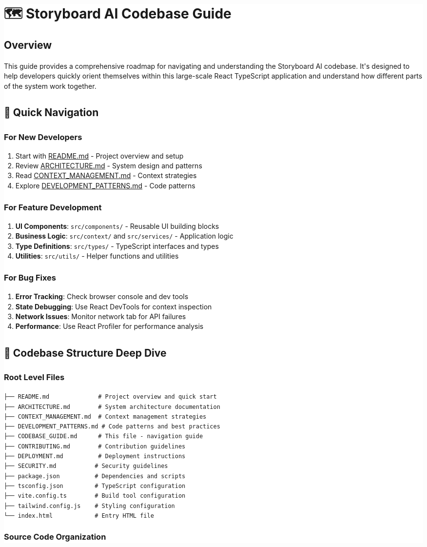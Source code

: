 # 🗺️ Storyboard AI Codebase Guide

## Overview

This guide provides a comprehensive roadmap for navigating and understanding the Storyboard AI codebase. It's designed to help developers quickly orient themselves within this large-scale React TypeScript application and understand how different parts of the system work together.

## 🎯 Quick Navigation

### For New Developers
1. Start with [README.md](./README.md) - Project overview and setup
2. Review [ARCHITECTURE.md](./ARCHITECTURE.md) - System design and patterns
3. Read [CONTEXT_MANAGEMENT.md](./CONTEXT_MANAGEMENT.md) - Context strategies
5. Explore [DEVELOPMENT_PATTERNS.md](./DEVELOPMENT_PATTERNS.md) - Code patterns

### For Feature Development
1. **UI Components**: `src/components/` - Reusable UI building blocks
2. **Business Logic**: `src/context/` and `src/services/` - Application logic
3. **Type Definitions**: `src/types/` - TypeScript interfaces and types
4. **Utilities**: `src/utils/` - Helper functions and utilities

### For Bug Fixes
1. **Error Tracking**: Check browser console and dev tools
2. **State Debugging**: Use React DevTools for context inspection
3. **Network Issues**: Monitor network tab for API failures
4. **Performance**: Use React Profiler for performance analysis

## 📁 Codebase Structure Deep Dive

### Root Level Files
```
├── README.md              # Project overview and quick start
├── ARCHITECTURE.md        # System architecture documentation
├── CONTEXT_MANAGEMENT.md  # Context management strategies
├── DEVELOPMENT_PATTERNS.md # Code patterns and best practices
├── CODEBASE_GUIDE.md      # This file - navigation guide
├── CONTRIBUTING.md        # Contribution guidelines
├── DEPLOYMENT.md          # Deployment instructions
├── SECURITY.md           # Security guidelines
├── package.json          # Dependencies and scripts
├── tsconfig.json         # TypeScript configuration
├── vite.config.ts        # Build tool configuration
├── tailwind.config.js    # Styling configuration
└── index.html            # Entry HTML file
```

### Source Code Organization
